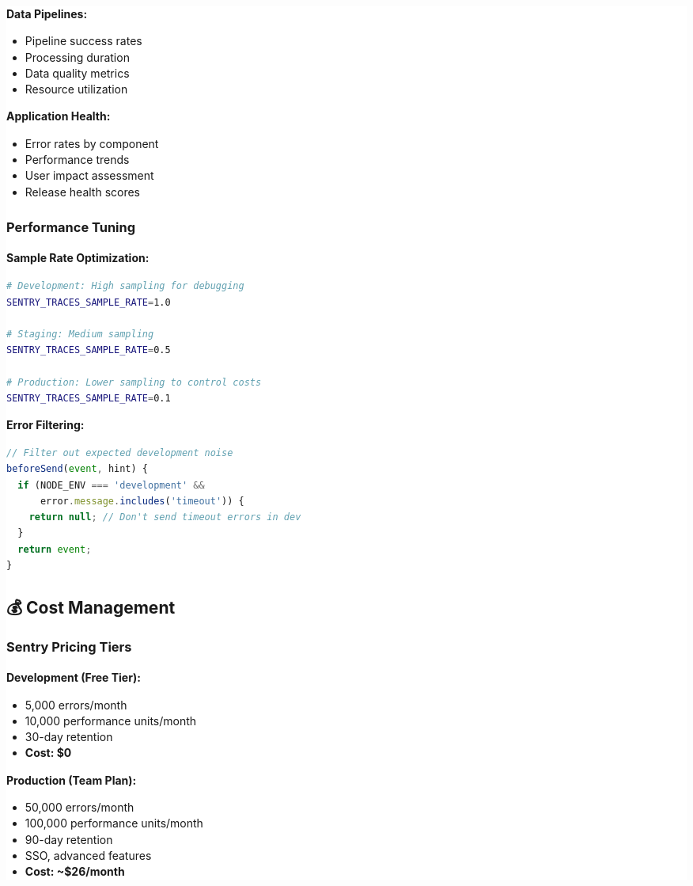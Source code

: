 **Data Pipelines:**
- Pipeline success rates  
- Processing duration
- Data quality metrics
- Resource utilization

**Application Health:**
- Error rates by component
- Performance trends
- User impact assessment
- Release health scores

### Performance Tuning

**Sample Rate Optimization:**
```bash
# Development: High sampling for debugging
SENTRY_TRACES_SAMPLE_RATE=1.0

# Staging: Medium sampling
SENTRY_TRACES_SAMPLE_RATE=0.5  

# Production: Lower sampling to control costs
SENTRY_TRACES_SAMPLE_RATE=0.1
```

**Error Filtering:**
```typescript
// Filter out expected development noise
beforeSend(event, hint) {
  if (NODE_ENV === 'development' && 
      error.message.includes('timeout')) {
    return null; // Don't send timeout errors in dev
  }
  return event;
}
```

## 💰 Cost Management

### Sentry Pricing Tiers

**Development (Free Tier):**
- 5,000 errors/month
- 10,000 performance units/month  
- 30-day retention
- **Cost: $0**

**Production (Team Plan):**
- 50,000 errors/month
- 100,000 performance units/month
- 90-day retention
- SSO, advanced features
- **Cost: ~$26/month**
